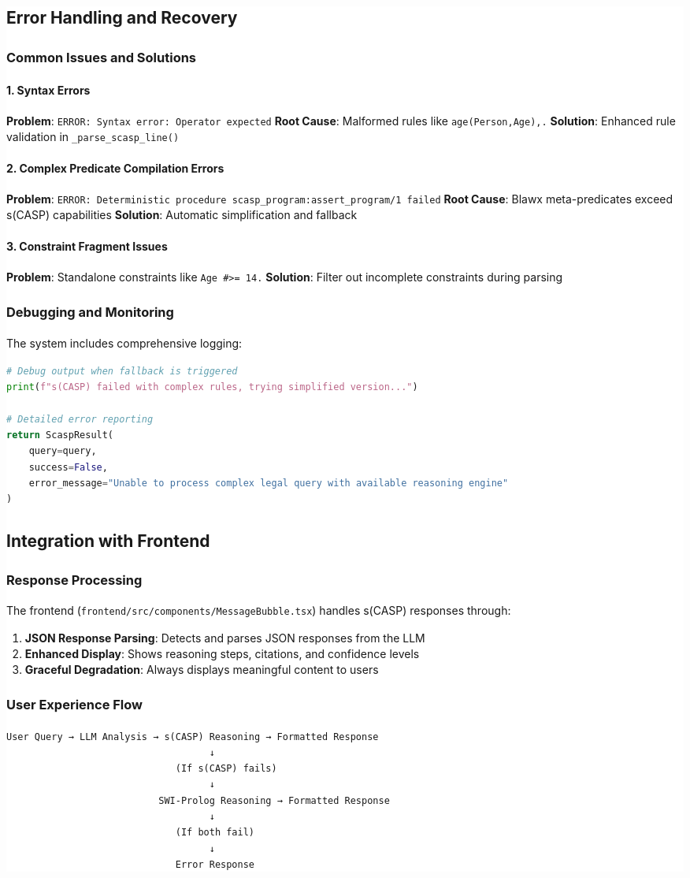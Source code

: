 ## Error Handling and Recovery

### Common Issues and Solutions

#### 1. Syntax Errors
**Problem**: `ERROR: Syntax error: Operator expected`
**Root Cause**: Malformed rules like `age(Person,Age),.`
**Solution**: Enhanced rule validation in `_parse_scasp_line()`

#### 2. Complex Predicate Compilation Errors
**Problem**: `ERROR: Deterministic procedure scasp_program:assert_program/1 failed`
**Root Cause**: Blawx meta-predicates exceed s(CASP) capabilities
**Solution**: Automatic simplification and fallback

#### 3. Constraint Fragment Issues
**Problem**: Standalone constraints like `Age #>= 14.`
**Solution**: Filter out incomplete constraints during parsing

### Debugging and Monitoring

The system includes comprehensive logging:

```python
# Debug output when fallback is triggered
print(f"s(CASP) failed with complex rules, trying simplified version...")

# Detailed error reporting
return ScaspResult(
    query=query,
    success=False, 
    error_message="Unable to process complex legal query with available reasoning engine"
)
```

## Integration with Frontend

### Response Processing
The frontend (`frontend/src/components/MessageBubble.tsx`) handles s(CASP) responses through:

1. **JSON Response Parsing**: Detects and parses JSON responses from the LLM
2. **Enhanced Display**: Shows reasoning steps, citations, and confidence levels
3. **Graceful Degradation**: Always displays meaningful content to users

### User Experience Flow
```
User Query → LLM Analysis → s(CASP) Reasoning → Formatted Response
                                    ↓
                              (If s(CASP) fails)
                                    ↓
                           SWI-Prolog Reasoning → Formatted Response
                                    ↓
                              (If both fail)
                                    ↓
                              Error Response
```
